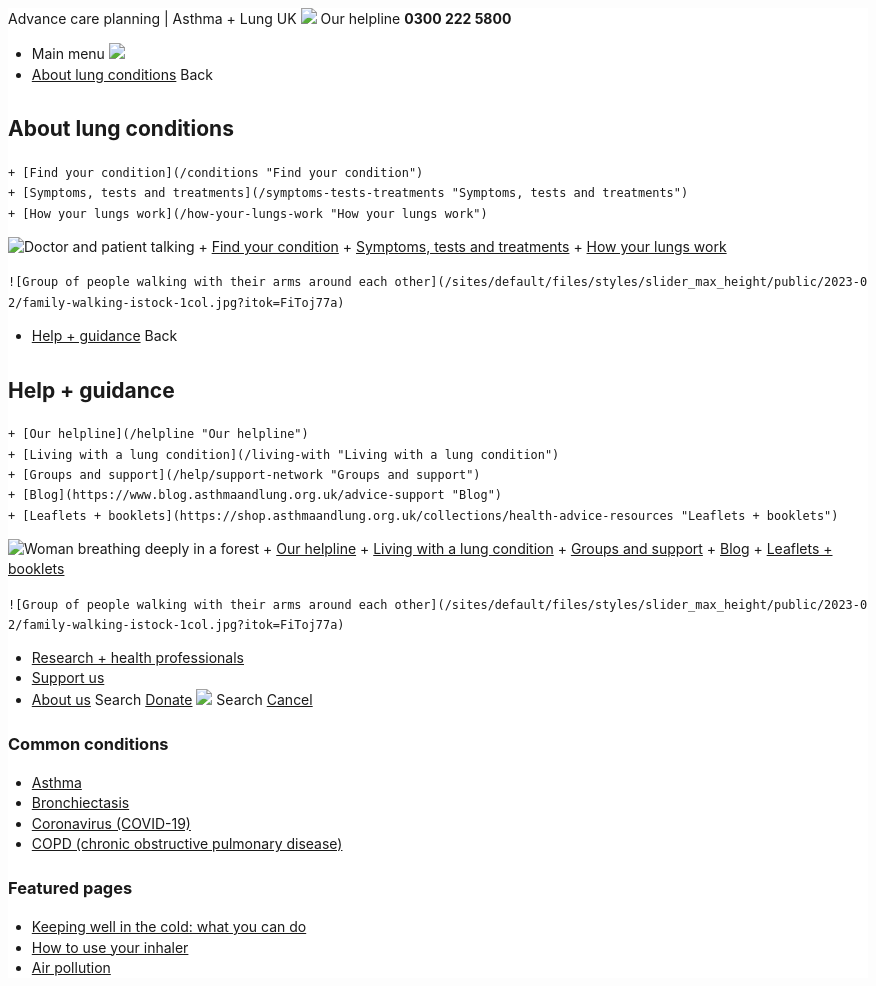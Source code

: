 
Advance care planning | Asthma + Lung UK
 [![](/themes/custom/asthma-lung-uk/images/aluk-logo.png)](/ "Homepage")
 Our helpline **0300 222 5800**
* Main menu
![](/wingsuit/asthma-lung-uk/images/aluk-logo.png)
* [About lung conditions](#about "About lung conditions")
 Back
 
## About lung conditions
	+ [Find your condition](/conditions "Find your condition")
	+ [Symptoms, tests and treatments](/symptoms-tests-treatments "Symptoms, tests and treatments")
	+ [How your lungs work](/how-your-lungs-work "How your lungs work")
![Doctor and patient talking](/sites/default/files/styles/slider_max_height/public/2023-02/119589.jpg?itok=IfMKqhqJ)
	+ [Find your condition](/conditions)
	+ [Symptoms, tests and treatments](/symptoms-tests-treatments)
	+ [How your lungs work](/how-your-lungs-work)
	
	
	![Group of people walking with their arms around each other](/sites/default/files/styles/slider_max_height/public/2023-02/family-walking-istock-1col.jpg?itok=FiToj77a)
* [Help + guidance](#get-support "Help + guidance")
 Back
 
## Help + guidance
	+ [Our helpline](/helpline "Our helpline")
	+ [Living with a lung condition](/living-with "Living with a lung condition")
	+ [Groups and support](/help/support-network "Groups and support")
	+ [Blog](https://www.blog.asthmaandlung.org.uk/advice-support "Blog")
	+ [Leaflets + booklets](https://shop.asthmaandlung.org.uk/collections/health-advice-resources "Leaflets + booklets")
![Woman breathing deeply in a forest](/sites/default/files/styles/slider_max_height/public/2023-02/A%2BLUK%20Generic73.jpg?itok=IY-jWei3)
	+ [Our helpline](/helpline)
	+ [Living with a lung condition](/living-with)
	+ [Groups and support](/help/support-network)
	+ [Blog](https://www.blog.asthmaandlung.org.uk/advice-support)
	+ [Leaflets + booklets](https://shop.asthmaandlung.org.uk/collections/health-advice-resources "Leaflets and booklets about lung conditions")
	
	
	![Group of people walking with their arms around each other](/sites/default/files/styles/slider_max_height/public/2023-02/family-walking-istock-1col.jpg?itok=FiToj77a)
* [Research + health professionals](/research-health-professionals "Research + health professionals")
* [Support us](/support-us "Support us")
* [About us](/about-us "About us")
Search
[Donate](https://action.asthmaandlung.org.uk/page/99720/donate/1?ea_tracking_id=General_WebsiteALUK_Header_Regular "Donate") 
 [![](/themes/custom/asthma-lung-uk/images/aluk-logo.png)](/ "Homepage")
Search
[Cancel](#)
### Common conditions
* [Asthma](/conditions/asthma)
* [Bronchiectasis](/conditions/bronchiectasis)
* [Coronavirus (COVID-19)](/conditions/coronavirus)
* [COPD (chronic obstructive pulmonary disease)](/conditions/copd-chronic-obstructive-pulmonary-disease)
### Featured pages
* [Keeping well in the cold: what you can do](/living-with/cold-weather)
* [How to use your inhaler](/living-with/inhaler-videos)
* [Air pollution](/living-with/air-pollution)